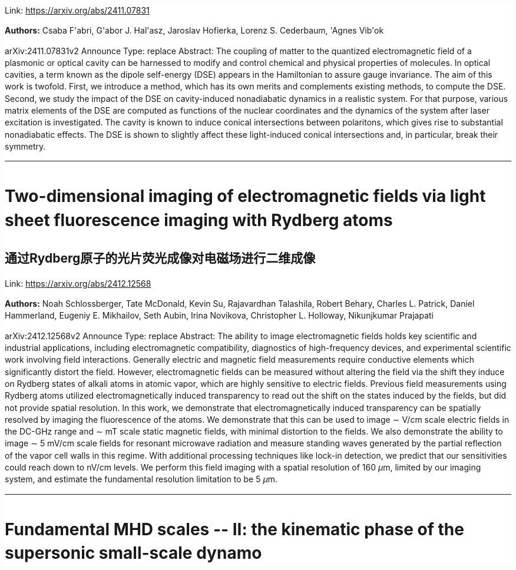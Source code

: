 Link: https://arxiv.org/abs/2411.07831

**Authors:** Csaba F\'abri, G\'abor J. Hal\'asz, Jaroslav Hofierka, Lorenz S. Cederbaum, \'Agnes Vib\'ok

arXiv:2411.07831v2 Announce Type: replace 
Abstract: The coupling of matter to the quantized electromagnetic field of a plasmonic or optical cavity can be harnessed to modify and control chemical and physical properties of molecules. In optical cavities, a term known as the dipole self-energy (DSE) appears in the Hamiltonian to assure gauge invariance. The aim of this work is twofold. First, we introduce a method, which has its own merits and complements existing methods, to compute the DSE. Second, we study the impact of the DSE on cavity-induced nonadiabatic dynamics in a realistic system. For that purpose, various matrix elements of the DSE are computed as functions of the nuclear coordinates and the dynamics of the system after laser excitation is investigated. The cavity is known to induce conical intersections between polaritons, which gives rise to substantial nonadiabatic effects. The DSE is shown to slightly affect these light-induced conical intersections and, in particular, break their symmetry.


---
# Two-dimensional imaging of electromagnetic fields via light sheet fluorescence imaging with Rydberg atoms

## 通过Rydberg原子的光片荧光成像对电磁场进行二维成像

Link: https://arxiv.org/abs/2412.12568

**Authors:** Noah Schlossberger, Tate McDonald, Kevin Su, Rajavardhan Talashila, Robert Behary, Charles L. Patrick, Daniel Hammerland, Eugeniy E. Mikhailov, Seth Aubin, Irina Novikova, Christopher L. Holloway, Nikunjkumar Prajapati

arXiv:2412.12568v2 Announce Type: replace 
Abstract: The ability to image electromagnetic fields holds key scientific and industrial applications, including electromagnetic compatibility, diagnostics of high-frequency devices, and experimental scientific work involving field interactions. Generally electric and magnetic field measurements require conductive elements which significantly distort the field. However, electromagnetic fields can be measured without altering the field via the shift they induce on Rydberg states of alkali atoms in atomic vapor, which are highly sensitive to electric fields. Previous field measurements using Rydberg atoms utilized electromagnetically induced transparency to read out the shift on the states induced by the fields, but did not provide spatial resolution. In this work, we demonstrate that electromagnetically induced transparency can be spatially resolved by imaging the fluorescence of the atoms. We demonstrate that this can be used to image $\sim$ V/cm scale electric fields in the DC-GHz range and $\sim$ mT scale static magnetic fields, with minimal distortion to the fields. We also demonstrate the ability to image $\sim$ 5 mV/cm scale fields for resonant microwave radiation and measure standing waves generated by the partial reflection of the vapor cell walls in this regime. With additional processing techniques like lock-in detection, we predict that our sensitivities could reach down to nV/cm levels. We perform this field imaging with a spatial resolution of 160 $\mu$m, limited by our imaging system, and estimate the fundamental resolution limitation to be 5 $\mu$m.


---
# Fundamental MHD scales -- II: the kinematic phase of the supersonic small-scale dynamo
